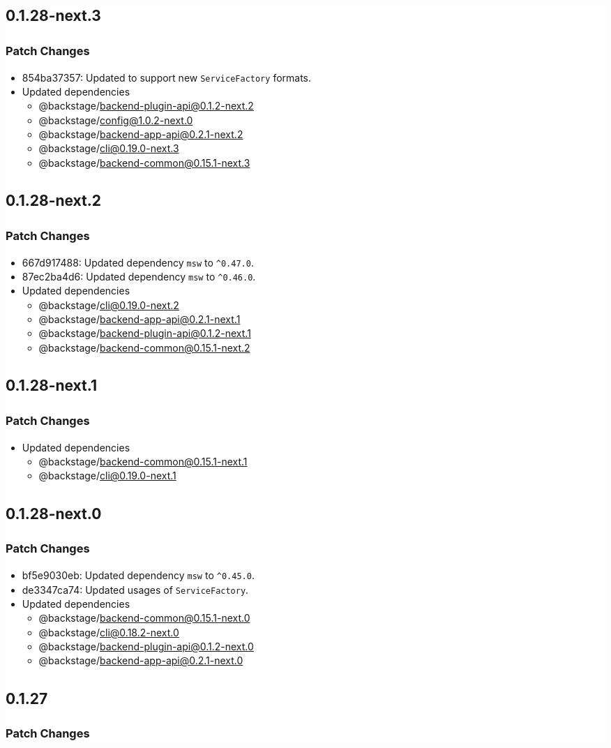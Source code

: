 ## 0.1.28-next.3

### Patch Changes

- 854ba37357: Updated to support new `ServiceFactory` formats.
- Updated dependencies
  - @backstage/backend-plugin-api@0.1.2-next.2
  - @backstage/config@1.0.2-next.0
  - @backstage/backend-app-api@0.2.1-next.2
  - @backstage/cli@0.19.0-next.3
  - @backstage/backend-common@0.15.1-next.3

## 0.1.28-next.2

### Patch Changes

- 667d917488: Updated dependency `msw` to `^0.47.0`.
- 87ec2ba4d6: Updated dependency `msw` to `^0.46.0`.
- Updated dependencies
  - @backstage/cli@0.19.0-next.2
  - @backstage/backend-app-api@0.2.1-next.1
  - @backstage/backend-plugin-api@0.1.2-next.1
  - @backstage/backend-common@0.15.1-next.2

## 0.1.28-next.1

### Patch Changes

- Updated dependencies
  - @backstage/backend-common@0.15.1-next.1
  - @backstage/cli@0.19.0-next.1

## 0.1.28-next.0

### Patch Changes

- bf5e9030eb: Updated dependency `msw` to `^0.45.0`.
- de3347ca74: Updated usages of `ServiceFactory`.
- Updated dependencies
  - @backstage/backend-common@0.15.1-next.0
  - @backstage/cli@0.18.2-next.0
  - @backstage/backend-plugin-api@0.1.2-next.0
  - @backstage/backend-app-api@0.2.1-next.0

## 0.1.27

### Patch Changes
